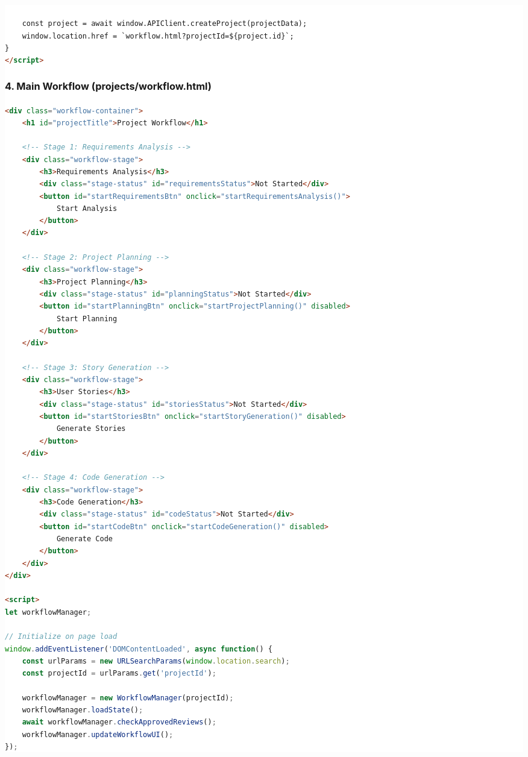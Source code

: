 ```html
    
    const project = await window.APIClient.createProject(projectData);
    window.location.href = `workflow.html?projectId=${project.id}`;
}
</script>
```

### **4. Main Workflow (projects/workflow.html)**
```html
<div class="workflow-container">
    <h1 id="projectTitle">Project Workflow</h1>
    
    <!-- Stage 1: Requirements Analysis -->
    <div class="workflow-stage">
        <h3>Requirements Analysis</h3>
        <div class="stage-status" id="requirementsStatus">Not Started</div>
        <button id="startRequirementsBtn" onclick="startRequirementsAnalysis()">
            Start Analysis
        </button>
    </div>
    
    <!-- Stage 2: Project Planning -->
    <div class="workflow-stage">
        <h3>Project Planning</h3>
        <div class="stage-status" id="planningStatus">Not Started</div>
        <button id="startPlanningBtn" onclick="startProjectPlanning()" disabled>
            Start Planning
        </button>
    </div>
    
    <!-- Stage 3: Story Generation -->
    <div class="workflow-stage">
        <h3>User Stories</h3>
        <div class="stage-status" id="storiesStatus">Not Started</div>
        <button id="startStoriesBtn" onclick="startStoryGeneration()" disabled>
            Generate Stories
        </button>
    </div>
    
    <!-- Stage 4: Code Generation -->
    <div class="workflow-stage">
        <h3>Code Generation</h3>
        <div class="stage-status" id="codeStatus">Not Started</div>
        <button id="startCodeBtn" onclick="startCodeGeneration()" disabled>
            Generate Code
        </button>
    </div>
</div>

<script>
let workflowManager;

// Initialize on page load
window.addEventListener('DOMContentLoaded', async function() {
    const urlParams = new URLSearchParams(window.location.search);
    const projectId = urlParams.get('projectId');
    
    workflowManager = new WorkflowManager(projectId);
    workflowManager.loadState();
    await workflowManager.checkApprovedReviews();
    workflowManager.updateWorkflowUI();
});

```